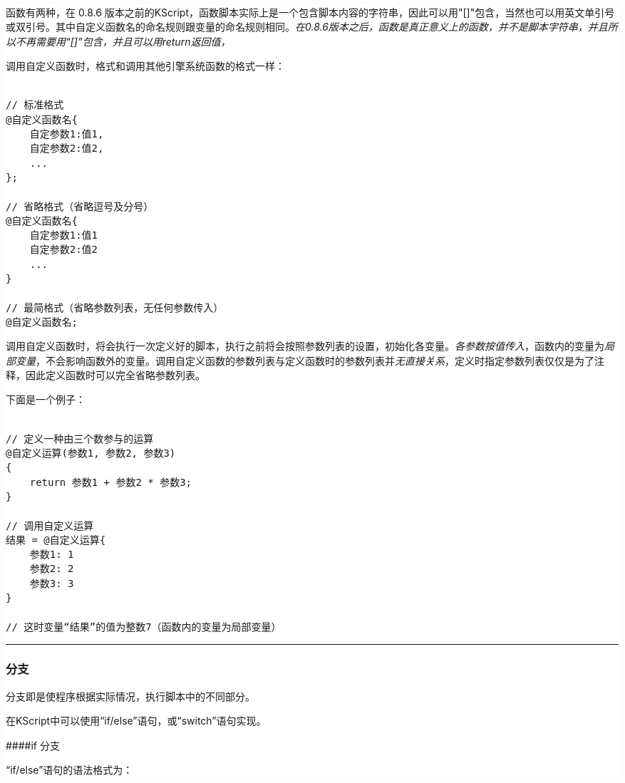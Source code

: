 函数有两种，在 0.8.6 版本之前的KScript，函数脚本实际上是一个包含脚本内容的字符串，因此可以用"[]"包含，当然也可以用英文单引号或双引号。其中自定义函数名的命名规则跟变量的命名规则相同。*在0.8.6版本之后，函数是真正意义上的函数，并不是脚本字符串，并且所以不再需要用“[]”包含，并且可以用return返回值，*

调用自定义函数时，格式和调用其他引擎系统函数的格式一样：

<pre class="brush:ks">  
// 标准格式
@自定义函数名{ 
	自定参数1:值1,
    自定参数2:值2,
    ...
};

// 省略格式（省略逗号及分号）
@自定义函数名{ 
	自定参数1:值1 
    自定参数2:值2 
    ... 
}

// 最简格式（省略参数列表，无任何参数传入）
@自定义函数名;
</pre>

调用自定义函数时，将会执行一次定义好的脚本，执行之前将会按照参数列表的设置，初始化各变量。*各参数按值传入*，函数内的变量为*局部变量*，不会影响函数外的变量。调用自定义函数的参数列表与定义函数时的参数列表并*无直接关系*，定义时指定参数列表仅仅是为了注释，因此定义函数时可以完全省略参数列表。

下面是一个例子：

<pre class="brush:ks">  
// 定义一种由三个数参与的运算
@自定义运算(参数1, 参数2, 参数3)
{ 
	return 参数1 + 参数2 * 参数3;
}

// 调用自定义运算
结果 = @自定义运算{ 
	参数1: 1 
    参数2: 2 
    参数3: 3
}

// 这时变量“结果”的值为整数7（函数内的变量为局部变量）
</pre>

**********************************************************************

<h3 id="tutorial_kscript_branch">分支</h3>

分支即是使程序根据实际情况，执行脚本中的不同部分。

在KScript中可以使用“if/else”语句，或“switch”语句实现。

####if 分支

“if/else”语句的语法格式为：
